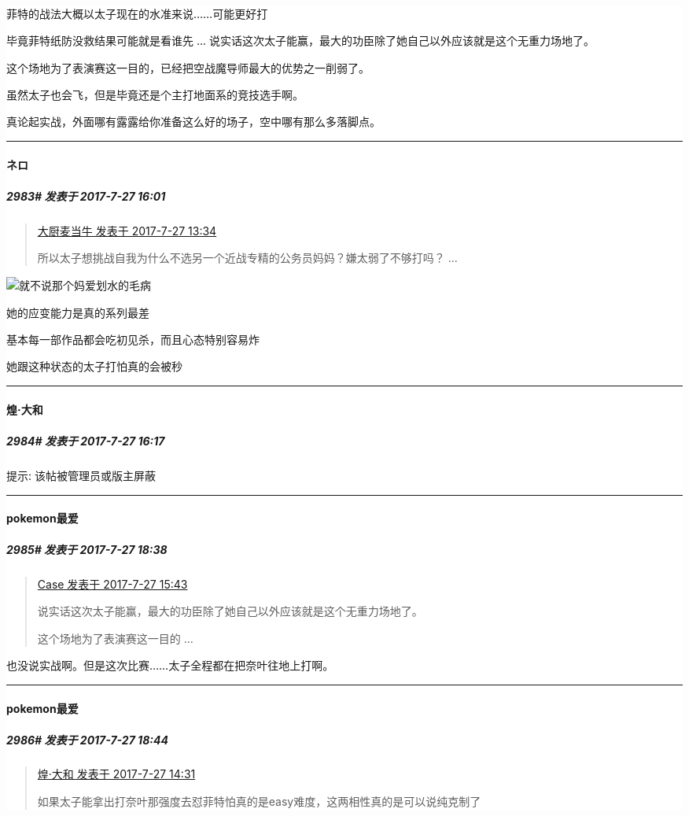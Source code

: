 菲特的战法大概以太子现在的水准来说……可能更好打

毕竟菲特纸防没救结果可能就是看谁先 ...</blockquote>
说实话这次太子能赢，最大的功臣除了她自己以外应该就是这个无重力场地了。

这个场地为了表演赛这一目的，已经把空战魔导师最大的优势之一削弱了。

虽然太子也会飞，但是毕竟还是个主打地面系的竞技选手啊。

真论起实战，外面哪有露露给你准备这么好的场子，空中哪有那么多落脚点。

*****

####  ネロ  
##### 2983#       发表于 2017-7-27 16:01

<blockquote><a href="httphttps://bbs.saraba1st.com/2b/forum.php?mod=redirect&amp;goto=findpost&amp;pid=36701838&amp;ptid=1336720" target="_blank">大厨麦当牛 发表于 2017-7-27 13:34</a>

所以太子想挑战自我为什么不选另一个近战专精的公务员妈妈？嫌太弱了不够打吗？ ...</blockquote>
<img src="https://static.saraba1st.com/image/smiley/face2017/067.png" referrerpolicy="no-referrer">就不说那个妈爱划水的毛病

她的应变能力是真的系列最差

基本每一部作品都会吃初见杀，而且心态特别容易炸

她跟这种状态的太子打怕真的会被秒

*****

####  煌·大和  
##### 2984#       发表于 2017-7-27 16:17

提示: 该帖被管理员或版主屏蔽

*****

####  pokemon最爱  
##### 2985#       发表于 2017-7-27 18:38

<blockquote><a href="httphttps://bbs.saraba1st.com/2b/forum.php?mod=redirect&amp;goto=findpost&amp;pid=36702879&amp;ptid=1336720" target="_blank">Case 发表于 2017-7-27 15:43</a>

说实话这次太子能赢，最大的功臣除了她自己以外应该就是这个无重力场地了。

这个场地为了表演赛这一目的 ...</blockquote>
也没说实战啊。但是这次比赛……太子全程都在把奈叶往地上打啊。

*****

####  pokemon最爱  
##### 2986#       发表于 2017-7-27 18:44

<blockquote><a href="httphttps://bbs.saraba1st.com/2b/forum.php?mod=redirect&amp;goto=findpost&amp;pid=36702317&amp;ptid=1336720" target="_blank">煌·大和 发表于 2017-7-27 14:31</a>

如果太子能拿出打奈叶那强度去怼菲特怕真的是easy难度，这两相性真的是可以说纯克制了
